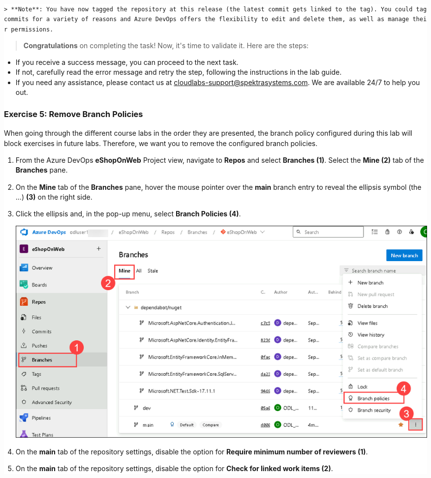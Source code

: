     > **Note**: You have now tagged the repository at this release (the latest commit gets linked to the tag). You could tag commits for a variety of reasons and Azure DevOps offers the flexibility to edit and delete them, as well as manage their permissions.

   > **Congratulations** on completing the task! Now, it's time to validate it. Here are the steps:
   - If you receive a success message, you can proceed to the next task.
   - If not, carefully read the error message and retry the step, following the instructions in the lab guide.
   - If you need any assistance, please contact us at cloudlabs-support@spektrasystems.com. We are available 24/7 to help you out.
 
   <validation step="1e561da0-92ec-4ecc-88b1-b3a5cefee594" />


### Exercise 5: Remove Branch Policies

When going through the different course labs in the order they are presented, the branch policy configured during this lab will block exercises in future labs. Therefore, we want you to remove the configured branch policies.

1. From the Azure DevOps **eShopOnWeb** Project view, navigate to **Repos** and select **Branches (1)**. Select the **Mine (2)** tab of the **Branches** pane.
1. On the **Mine** tab of the **Branches** pane, hover the mouse pointer over the **main** branch entry to reveal the ellipsis symbol (the ...) **(3)** on the right side.
1. Click the ellipsis and, in the pop-up menu, select **Branch Policies (4)**.

    ![Policy Settings](images/az-400-37.png)

1. On the **main** tab of the repository settings, disable the option for **Require minimum number of reviewers (1)**.
1. On the **main** tab of the repository settings, disable the option for **Check for linked work items (2)**.
